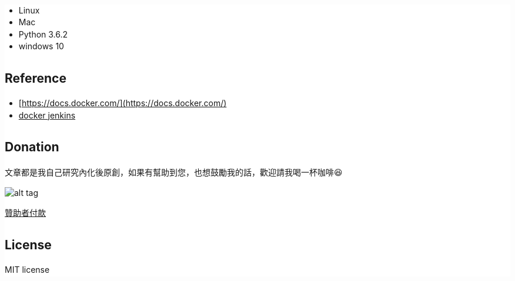 * Linux
* Mac
* Python 3.6.2
* windows 10

## Reference

* [https://docs.docker.com/](https://docs.docker.com/)
* [docker jenkins](https://hub.docker.com/_/jenkins/)

## Donation

文章都是我自己研究內化後原創，如果有幫助到您，也想鼓勵我的話，歡迎請我喝一杯咖啡:laughing:

![alt tag](https://i.imgur.com/LRct9xa.png)

[贊助者付款](https://payment.opay.tw/Broadcaster/Donate/9E47FDEF85ABE383A0F5FC6A218606F8)

## License

MIT license
